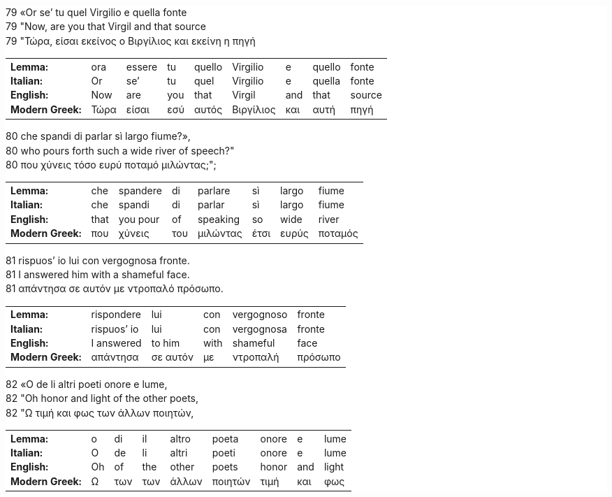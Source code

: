 79 «Or se’ tu quel Virgilio e quella fonte  
79 "Now, are you that Virgil and that source  
79 "Τώρα, είσαι εκείνος ο Βιργίλιος και εκείνη η πηγή

<table><tr><td><b>Lemma:<br>Italian:<br>English:<br>Modern Greek:</b></td>
<td>ora<br>Or<br>Now<br>Τώρα</td>
<td>essere<br>se’<br>are<br>είσαι</td>
<td>tu<br>tu<br>you<br>εσύ</td>
<td>quello<br>quel<br>that<br>αυτός</td>
<td>Virgilio<br>Virgilio<br>Virgil<br>Βιργίλιος</td>
<td>e<br>e<br>and<br>και</td>
<td>quello<br>quella<br>that<br>αυτή</td>
<td>fonte<br>fonte<br>source<br>πηγή</td>
</tr></table>

80 che spandi di parlar sì largo fiume?»,  
80 who pours forth such a wide river of speech?"  
80 που χύνεις τόσο ευρύ ποταμό μιλώντας;";

<table><tr><td><b>Lemma:<br>Italian:<br>English:<br>Modern Greek:</b></td>
<td>che<br>che<br>that<br>που</td>
<td>spandere<br>spandi<br>you pour<br>χύνεις</td>
<td>di<br>di<br>of<br>του</td>
<td>parlare<br>parlar<br>speaking<br>μιλώντας</td>
<td>sì<br>sì<br>so<br>έτσι</td>
<td>largo<br>largo<br>wide<br>ευρύς</td>
<td>fiume<br>fiume<br>river<br>ποταμός</td>
</tr></table>

81 rispuos’ io lui con vergognosa fronte.  
81 I answered him with a shameful face.  
81 απάντησα σε αυτόν με ντροπαλό πρόσωπο.

<table><tr><td><b>Lemma:<br>Italian:<br>English:<br>Modern Greek:</b></td>
<td>rispondere<br>rispuos’ io<br>I answered<br>απάντησα</td>
<td>lui<br>lui<br>to him<br>σε αυτόν</td>
<td>con<br>con<br>with<br>με</td>
<td>vergognoso<br>vergognosa<br>shameful<br>ντροπαλή</td>
<td>fronte<br>fronte<br>face<br>πρόσωπο</td>
</tr></table>

82 «O de li altri poeti onore e lume,  
82 "Oh honor and light of the other poets,  
82 "Ω τιμή και φως των άλλων ποιητών,

<table><tr><td><b>Lemma:<br>Italian:<br>English:<br>Modern Greek:</b></td>
<td>o<br>O<br>Oh<br>Ω</td>
<td>di<br>de<br>of<br>των</td>
<td>il<br>li<br>the<br>των</td>
<td>altro<br>altri<br>other<br>άλλων</td>
<td>poeta<br>poeti<br>poets<br>ποιητών</td>
<td>onore<br>onore<br>honor<br>τιμή</td>
<td>e<br>e<br>and<br>και</td>
<td>lume<br>lume<br>light<br>φως</td>
</tr></table>
